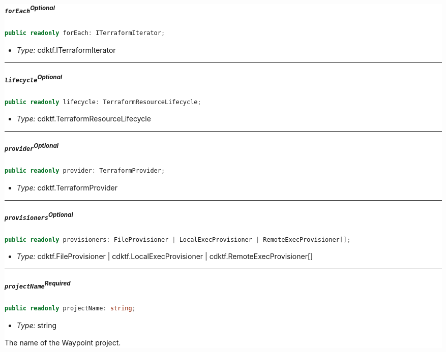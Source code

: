 ##### `forEach`<sup>Optional</sup> <a name="forEach" id="@cdktf/provider-waypoint.dataWaypointProject.DataWaypointProjectConfig.property.forEach"></a>

```typescript
public readonly forEach: ITerraformIterator;
```

- *Type:* cdktf.ITerraformIterator

---

##### `lifecycle`<sup>Optional</sup> <a name="lifecycle" id="@cdktf/provider-waypoint.dataWaypointProject.DataWaypointProjectConfig.property.lifecycle"></a>

```typescript
public readonly lifecycle: TerraformResourceLifecycle;
```

- *Type:* cdktf.TerraformResourceLifecycle

---

##### `provider`<sup>Optional</sup> <a name="provider" id="@cdktf/provider-waypoint.dataWaypointProject.DataWaypointProjectConfig.property.provider"></a>

```typescript
public readonly provider: TerraformProvider;
```

- *Type:* cdktf.TerraformProvider

---

##### `provisioners`<sup>Optional</sup> <a name="provisioners" id="@cdktf/provider-waypoint.dataWaypointProject.DataWaypointProjectConfig.property.provisioners"></a>

```typescript
public readonly provisioners: FileProvisioner | LocalExecProvisioner | RemoteExecProvisioner[];
```

- *Type:* cdktf.FileProvisioner | cdktf.LocalExecProvisioner | cdktf.RemoteExecProvisioner[]

---

##### `projectName`<sup>Required</sup> <a name="projectName" id="@cdktf/provider-waypoint.dataWaypointProject.DataWaypointProjectConfig.property.projectName"></a>

```typescript
public readonly projectName: string;
```

- *Type:* string

The name of the Waypoint project.
